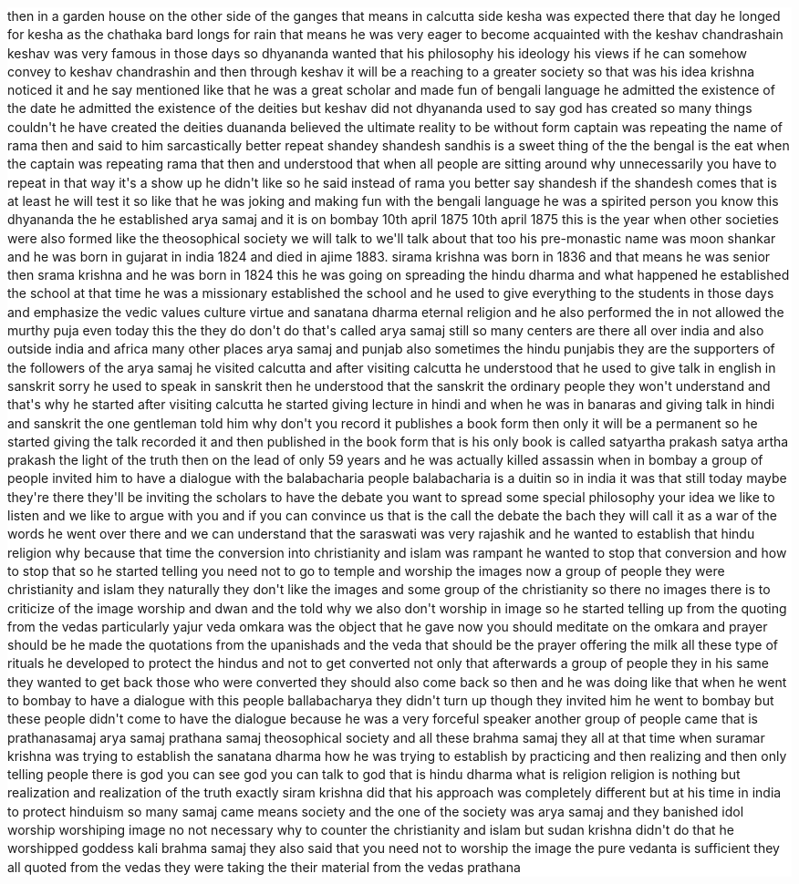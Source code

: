 then in a garden house on the other side of the ganges that means in calcutta side kesha was expected there that day he longed for kesha as the chathaka bard longs for rain that means he was very eager to become acquainted with the keshav chandrashain keshav was very famous in those days so dhyananda wanted that his philosophy his ideology his views if he can somehow convey to keshav chandrashin and then through keshav it will be a reaching to a greater society so that was his idea krishna noticed it and he say mentioned like that he was a great scholar and made fun of bengali language he admitted the existence of the date he admitted the existence of the deities but keshav did not dhyananda used to say god has created so many things couldn't he have created the deities duananda believed the ultimate reality to be without form captain was repeating the name of rama then and said to him sarcastically better repeat shandey shandesh sandhis is a sweet thing of the the bengal is the eat when the captain was repeating rama that then and understood that when all people are sitting around why unnecessarily you have to repeat in that way it's a show up he didn't like so he said instead of rama you better say shandesh if the shandesh comes that is at least he will test it so like that he was joking and making fun with the bengali language he was a spirited person you know this dhyananda the he established arya samaj and it is on bombay 10th april 1875 10th april 1875 this is the year when other societies were also formed like the theosophical society we will talk to we'll talk about that too his pre-monastic name was moon shankar and he was born in gujarat in india 1824 and died in ajime 1883. sirama krishna was born in 1836 and that means he was senior then srama krishna and he was born in 1824 this he was going on spreading the hindu dharma and what happened he established the school at that time he was a missionary established the school and he used to give everything to the students in those days and emphasize the vedic values culture virtue and sanatana dharma eternal religion and he also performed the in not allowed the murthy puja even today this the they do don't do that's called arya samaj still so many centers are there all over india and also outside india and africa many other places arya samaj and punjab also sometimes the hindu punjabis they are the supporters of the followers of the arya samaj he visited calcutta and after visiting calcutta he understood that he used to give talk in english in sanskrit sorry he used to speak in sanskrit then he understood that the sanskrit the ordinary people they won't understand and that's why he started after visiting calcutta he started giving lecture in hindi and when he was in banaras and giving talk in hindi and sanskrit the one gentleman told him why don't you record it publishes a book form then only it will be a permanent so he started giving the talk recorded it and then published in the book form that is his only book is called satyartha prakash satya artha prakash the light of the truth then on the lead of only 59 years and he was actually killed assassin when in bombay a group of people invited him to have a dialogue with the balabacharia people balabacharia is a duitin so in india it was that still today maybe they're there they'll be inviting the scholars to have the debate you want to spread some special philosophy your idea we like to listen and we like to argue with you and if you can convince us that is the call the debate the bach they will call it as a war of the words he went over there and we can understand that the saraswati was very rajashik and he wanted to establish that hindu religion why because that time the conversion into christianity and islam was rampant he wanted to stop that conversion and how to stop that so he started telling you need not to go to temple and worship the images now a group of people they were christianity and islam they naturally they don't like the images and some group of the christianity so there no images there is to criticize of the image worship and dwan and the told why we also don't worship in image so he started telling up from the quoting from the vedas particularly yajur veda omkara was the object that he gave now you should meditate on the omkara and prayer should be he made the quotations from the upanishads and the veda that should be the prayer offering the milk all these type of rituals he developed to protect the hindus and not to get converted not only that afterwards a group of people they in his same they wanted to get back those who were converted they should also come back so then and he was doing like that when he went to bombay to have a dialogue with this people ballabacharya they didn't turn up though they invited him he went to bombay but these people didn't come to have the dialogue because he was a very forceful speaker another group of people came that is prathanasamaj arya samaj prathana samaj theosophical society and all these brahma samaj they all at that time when suramar krishna was trying to establish the sanatana dharma how he was trying to establish by practicing and then realizing and then only telling people there is god you can see god you can talk to god that is hindu dharma what is religion religion is nothing but realization and realization of the truth exactly siram krishna did that his approach was completely different but at his time in india to protect hinduism so many samaj came means society and the one of the society was arya samaj and they banished idol worship worshiping image no not necessary why to counter the christianity and islam but sudan krishna didn't do that he worshipped goddess kali brahma samaj they also said that you need not to worship the image the pure vedanta is sufficient they all quoted from the vedas they were taking the their material from the vedas prathana